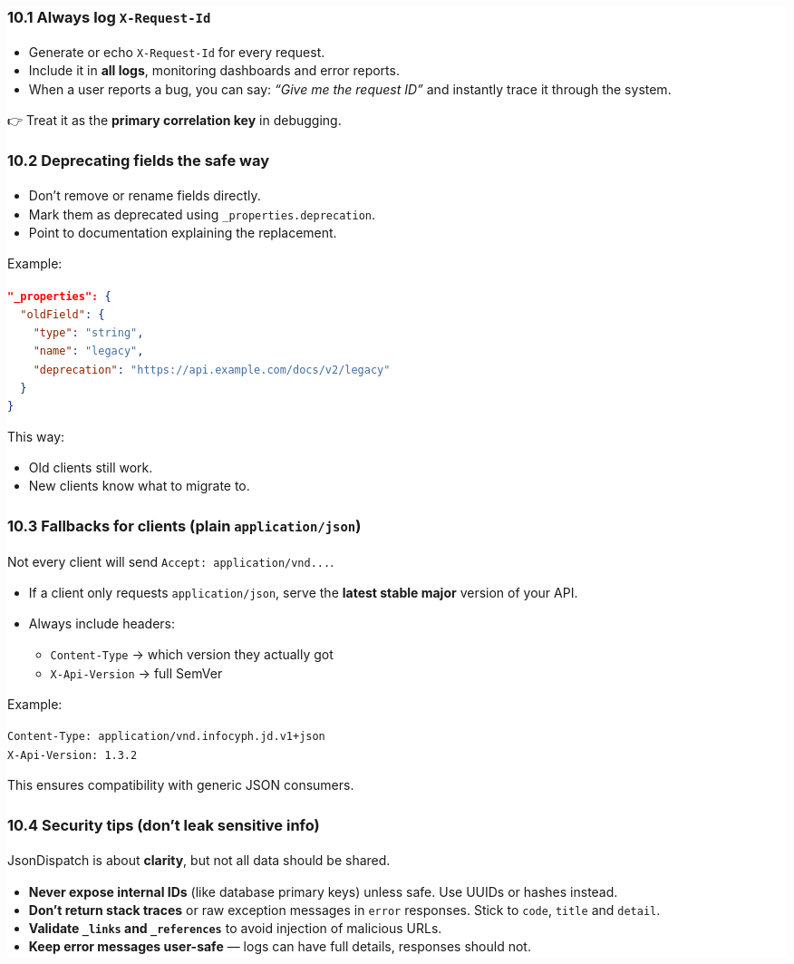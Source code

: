 ### 10.1 Always log `X-Request-Id`

* Generate or echo `X-Request-Id` for every request.
* Include it in **all logs**, monitoring dashboards and error reports.
* When a user reports a bug, you can say: *“Give me the request ID”* and instantly trace it through the system.

👉 Treat it as the **primary correlation key** in debugging.

### 10.2 Deprecating fields the safe way

* Don’t remove or rename fields directly.
* Mark them as deprecated using `_properties.deprecation`.
* Point to documentation explaining the replacement.

Example:

```json
"_properties": {
  "oldField": {
    "type": "string",
    "name": "legacy",
    "deprecation": "https://api.example.com/docs/v2/legacy"
  }
}
```

This way:

* Old clients still work.
* New clients know what to migrate to.

### 10.3 Fallbacks for clients (plain `application/json`)

Not every client will send `Accept: application/vnd...`.

* If a client only requests `application/json`, serve the **latest stable major** version of your API.
* Always include headers:

    * `Content-Type` → which version they actually got
    * `X-Api-Version` → full SemVer

Example:

```http
Content-Type: application/vnd.infocyph.jd.v1+json
X-Api-Version: 1.3.2
```

This ensures compatibility with generic JSON consumers.

### 10.4 Security tips (don’t leak sensitive info)

JsonDispatch is about **clarity**, but not all data should be shared.

* **Never expose internal IDs** (like database primary keys) unless safe. Use UUIDs or hashes instead.
* **Don’t return stack traces** or raw exception messages in `error` responses. Stick to `code`, `title` and `detail`.
* **Validate `_links` and `_references`** to avoid injection of malicious URLs.
* **Keep error messages user-safe** — logs can have full details, responses should not.
